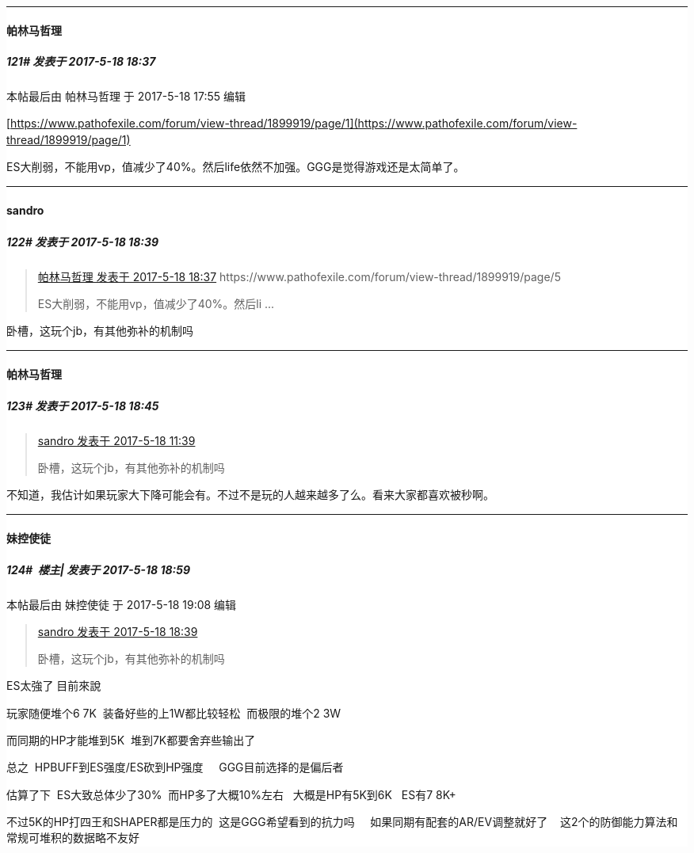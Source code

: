 

*****

####  帕林马哲理  
##### 121#       发表于 2017-5-18 18:37

 本帖最后由 帕林马哲理 于 2017-5-18 17:55 编辑 

[https://www.pathofexile.com/forum/view-thread/1899919/page/1](https://www.pathofexile.com/forum/view-thread/1899919/page/1)

ES大削弱，不能用vp，值减少了40%。然后life依然不加强。GGG是觉得游戏还是太简单了。

*****

####  sandro  
##### 122#       发表于 2017-5-18 18:39

<blockquote><a href="httphttps://bbs.saraba1st.com/2b/forum.php?mod=redirect&amp;amp;goto=findpost&amp;amp;pid=35987330&amp;amp;ptid=1478318" target="_blank">帕林马哲理 发表于 2017-5-18 18:37</a>
https://www.pathofexile.com/forum/view-thread/1899919/page/5

ES大削弱，不能用vp，值减少了40%。然后li ...</blockquote>
卧槽，这玩个jb，有其他弥补的机制吗

*****

####  帕林马哲理  
##### 123#       发表于 2017-5-18 18:45

<blockquote><a href="httphttps://bbs.saraba1st.com/2b/forum.php?mod=redirect&amp;goto=findpost&amp;pid=35987351&amp;ptid=1478318" target="_blank">sandro 发表于 2017-5-18 11:39</a>

卧槽，这玩个jb，有其他弥补的机制吗</blockquote>
不知道，我估计如果玩家大下降可能会有。不过不是玩的人越来越多了么。看来大家都喜欢被秒啊。

*****

####  妹控使徒  
##### 124#         楼主| 发表于 2017-5-18 18:59

 本帖最后由 妹控使徒 于 2017-5-18 19:08 编辑 
<blockquote><a href="httphttps://bbs.saraba1st.com/2b/forum.php?mod=redirect&amp;goto=findpost&amp;pid=35987351&amp;ptid=1478318" target="_blank">sandro 发表于 2017-5-18 18:39</a>

卧槽，这玩个jb，有其他弥补的机制吗</blockquote>
ES太強了 目前來說   

玩家随便堆个6 7K  装备好些的上1W都比较轻松  而极限的堆个2 3W

而同期的HP才能堆到5K  堆到7K都要舍弃些输出了

总之  HPBUFF到ES强度/ES砍到HP强度     GGG目前选择的是偏后者

估算了下  ES大致总体少了30%  而HP多了大概10%左右   大概是HP有5K到6K   ES有7 8K+

不过5K的HP打四王和SHAPER都是压力的  这是GGG希望看到的抗力吗     如果同期有配套的AR/EV调整就好了    这2个的防御能力算法和常规可堆积的数据略不友好   
